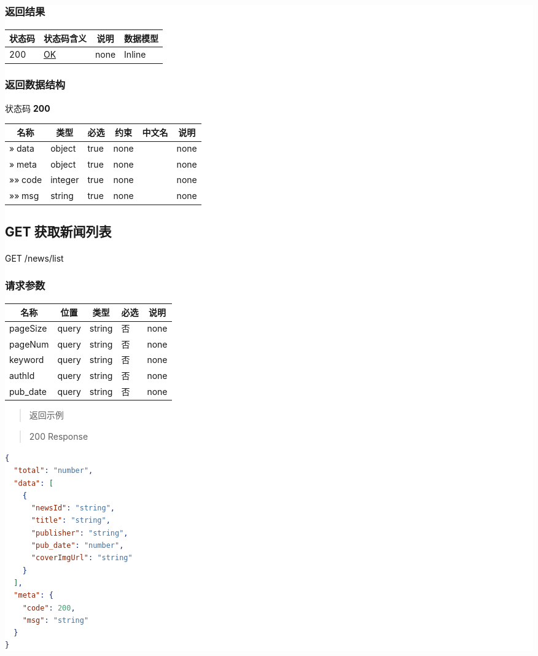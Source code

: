 ### 返回结果

|状态码|状态码含义|说明|数据模型|
|---|---|---|---|
|200|[OK](https://tools.ietf.org/html/rfc7231#section-6.3.1)|none|Inline|

### 返回数据结构

状态码 **200**

|名称|类型|必选|约束|中文名|说明|
|---|---|---|---|---|---|
|» data|object|true|none||none|
|» meta|object|true|none||none|
|»» code|integer|true|none||none|
|»» msg|string|true|none||none|

## GET 获取新闻列表

GET /news/list

### 请求参数

|名称|位置|类型|必选|说明|
|---|---|---|---|---|
|pageSize|query|string| 否 |none|
|pageNum|query|string| 否 |none|
|keyword|query|string| 否 |none|
|authId|query|string| 否 |none|
|pub_date|query|string| 否 |none|

> 返回示例

> 200 Response

```json
{
  "total": "number",
  "data": [
    {
      "newsId": "string",
      "title": "string",
      "publisher": "string",
      "pub_date": "number",
      "coverImgUrl": "string"
    }
  ],
  "meta": {
    "code": 200,
    "msg": "string"
  }
}
```
